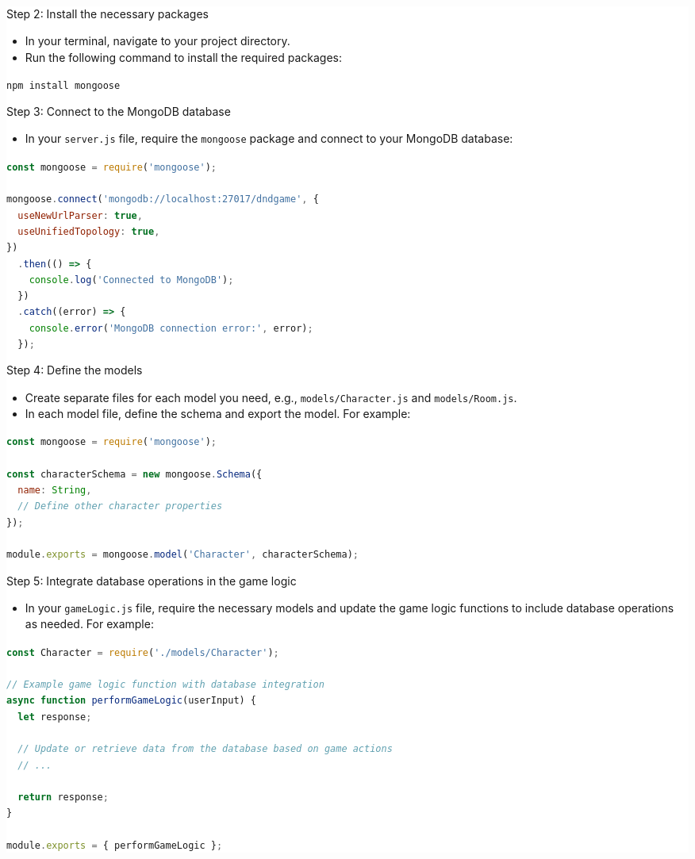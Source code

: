 Step 2: Install the necessary packages
- In your terminal, navigate to your project directory.
- Run the following command to install the required packages:

```bash
npm install mongoose
```

Step 3: Connect to the MongoDB database
- In your `server.js` file, require the `mongoose` package and connect to your MongoDB database:

```javascript
const mongoose = require('mongoose');

mongoose.connect('mongodb://localhost:27017/dndgame', {
  useNewUrlParser: true,
  useUnifiedTopology: true,
})
  .then(() => {
    console.log('Connected to MongoDB');
  })
  .catch((error) => {
    console.error('MongoDB connection error:', error);
  });
```

Step 4: Define the models
- Create separate files for each model you need, e.g., `models/Character.js` and `models/Room.js`.
- In each model file, define the schema and export the model. For example:

```javascript
const mongoose = require('mongoose');

const characterSchema = new mongoose.Schema({
  name: String,
  // Define other character properties
});

module.exports = mongoose.model('Character', characterSchema);
```

Step 5: Integrate database operations in the game logic
- In your `gameLogic.js` file, require the necessary models and update the game logic functions to include database operations as needed. For example:

```javascript
const Character = require('./models/Character');

// Example game logic function with database integration
async function performGameLogic(userInput) {
  let response;

  // Update or retrieve data from the database based on game actions
  // ...

  return response;
}

module.exports = { performGameLogic };
```
